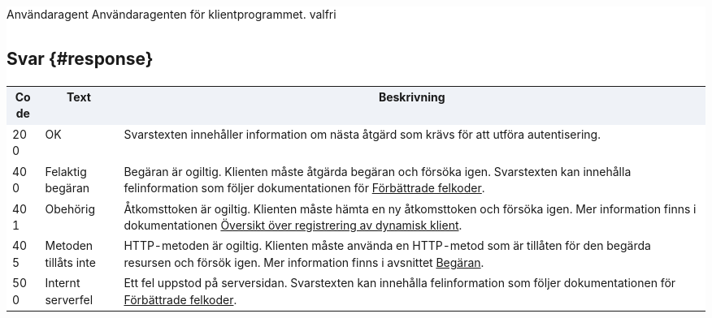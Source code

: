    <tr>
      <td style="background-color: #DEEBFF;">Användaragent</td>
      <td>Användaragenten för klientprogrammet.</td>
      <td>valfri</td>
   </tr>
</table>

## Svar {#response}

<table style="table-layout:auto">
   <tr>
      <th style="background-color: #EFF2F7;">Code</th>
      <th style="background-color: #EFF2F7;">Text</th>
      <th style="background-color: #EFF2F7;">Beskrivning</th>
   </tr>
   <tr>
      <td>200</td>
      <td>OK</td>
      <td>
        Svarstexten innehåller information om nästa åtgärd som krävs för att utföra autentisering.
      </td>
   </tr>
   <tr>
      <td>400</td>
      <td>Felaktig begäran</td>
      <td>
        Begäran är ogiltig. Klienten måste åtgärda begäran och försöka igen. Svarstexten kan innehålla felinformation som följer dokumentationen för <a href="../../../../features-standard/error-reporting/enhanced-error-codes.md">Förbättrade felkoder</a>.
      </td>
   </tr>
   <tr>
      <td>401</td>
      <td>Obehörig</td>
      <td>
        Åtkomsttoken är ogiltig. Klienten måste hämta en ny åtkomsttoken och försöka igen. Mer information finns i dokumentationen <a href="../../../rest-api-dcr/dynamic-client-registration-overview.md">Översikt över registrering av dynamisk klient</a>.
      </td>
   </tr>
   <tr>
      <td>405</td>
      <td>Metoden tillåts inte</td>
      <td>
        HTTP-metoden är ogiltig. Klienten måste använda en HTTP-metod som är tillåten för den begärda resursen och försök igen. Mer information finns i avsnittet <a href="#request">Begäran</a>.
      </td>
   </tr>
   <tr>
      <td>500</td>
      <td>Internt serverfel</td>
      <td>
        Ett fel uppstod på serversidan. Svarstexten kan innehålla felinformation som följer dokumentationen för <a href="../../../../features-standard/error-reporting/enhanced-error-codes.md">Förbättrade felkoder</a>.
      </td>
   </tr>
</table>
